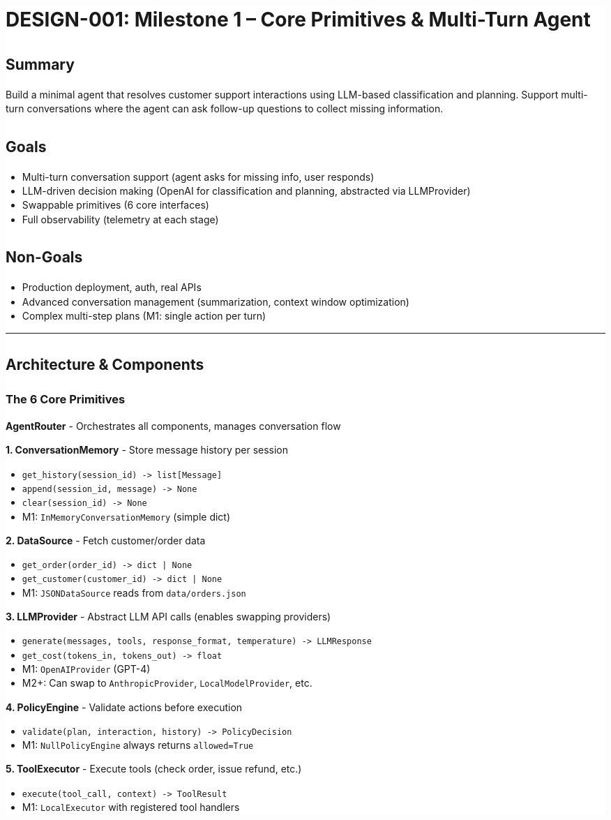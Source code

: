 # DESIGN-001: Milestone 1 – Core Primitives & Multi-Turn Agent

## Summary
Build a minimal agent that resolves customer support interactions using LLM-based classification and planning. Support multi-turn conversations where the agent can ask follow-up questions to collect missing information.

## Goals
- Multi-turn conversation support (agent asks for missing info, user responds)
- LLM-driven decision making (OpenAI for classification and planning, abstracted via LLMProvider)
- Swappable primitives (6 core interfaces)
- Full observability (telemetry at each stage)

## Non-Goals
- Production deployment, auth, real APIs
- Advanced conversation management (summarization, context window optimization)
- Complex multi-step plans (M1: single action per turn)

---

## Architecture & Components

### The 6 Core Primitives

**AgentRouter** - Orchestrates all components, manages conversation flow

**1. ConversationMemory** - Store message history per session
- `get_history(session_id) -> list[Message]`
- `append(session_id, message) -> None`
- `clear(session_id) -> None`
- M1: `InMemoryConversationMemory` (simple dict)

**2. DataSource** - Fetch customer/order data
- `get_order(order_id) -> dict | None`
- `get_customer(customer_id) -> dict | None`
- M1: `JSONDataSource` reads from `data/orders.json`

**3. LLMProvider** - Abstract LLM API calls (enables swapping providers)
- `generate(messages, tools, response_format, temperature) -> LLMResponse`
- `get_cost(tokens_in, tokens_out) -> float`
- M1: `OpenAIProvider` (GPT-4)
- M2+: Can swap to `AnthropicProvider`, `LocalModelProvider`, etc.

**4. PolicyEngine** - Validate actions before execution
- `validate(plan, interaction, history) -> PolicyDecision`
- M1: `NullPolicyEngine` always returns `allowed=True`

**5. ToolExecutor** - Execute tools (check order, issue refund, etc.)
- `execute(tool_call, context) -> ToolResult`
- M1: `LocalExecutor` with registered tool handlers

